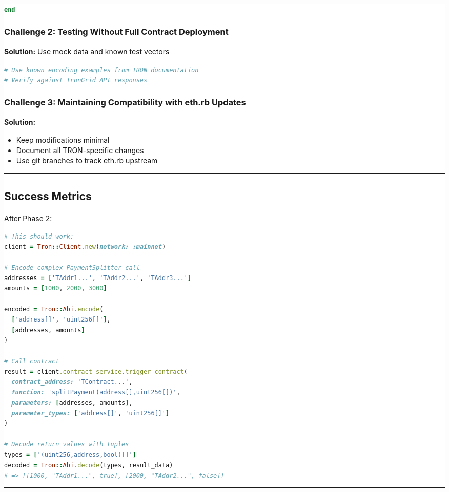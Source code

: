 ```ruby
end
```

### Challenge 2: Testing Without Full Contract Deployment

**Solution:** Use mock data and known test vectors

```ruby
# Use known encoding examples from TRON documentation
# Verify against TronGrid API responses
```

### Challenge 3: Maintaining Compatibility with eth.rb Updates

**Solution:**
- Keep modifications minimal
- Document all TRON-specific changes
- Use git branches to track eth.rb upstream

---

## Success Metrics

After Phase 2:

```ruby
# This should work:
client = Tron::Client.new(network: :mainnet)

# Encode complex PaymentSplitter call
addresses = ['TAddr1...', 'TAddr2...', 'TAddr3...']
amounts = [1000, 2000, 3000]

encoded = Tron::Abi.encode(
  ['address[]', 'uint256[]'],
  [addresses, amounts]
)

# Call contract
result = client.contract_service.trigger_contract(
  contract_address: 'TContract...',
  function: 'splitPayment(address[],uint256[])',
  parameters: [addresses, amounts],
  parameter_types: ['address[]', 'uint256[]']
)

# Decode return values with tuples
types = ['(uint256,address,bool)[]']
decoded = Tron::Abi.decode(types, result_data)
# => [[1000, "TAddr1...", true], [2000, "TAddr2...", false]]
```

---